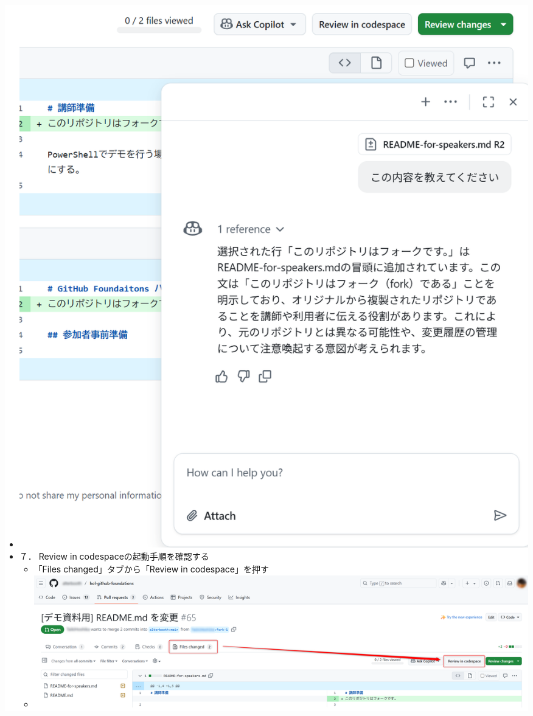  - ![AskCopilotAboutLine2](../image/image3-55.png)
- ７． Review in codespaceの起動手順を確認する
  - 「Files changed」タブから「Review in codespace」を押す
  - ![ReviewInCodespace1](../image/image3-58-a.png)
